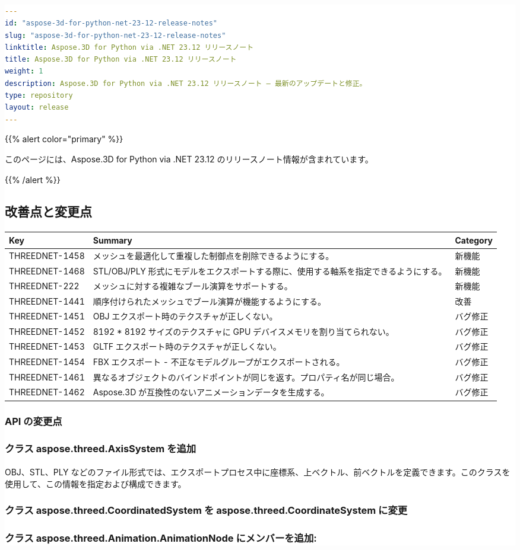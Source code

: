 ```yaml
---
id: "aspose-3d-for-python-net-23-12-release-notes"
slug: "aspose-3d-for-python-net-23-12-release-notes"
linktitle: Aspose.3D for Python via .NET 23.12 リリースノート
title: Aspose.3D for Python via .NET 23.12 リリースノート
weight: 1
description: Aspose.3D for Python via .NET 23.12 リリースノート – 最新のアップデートと修正。
type: repository
layout: release
---
```


{{% alert color="primary" %}}

このページには、Aspose.3D for Python via .NET 23.12 のリリースノート情報が含まれています。

{{% /alert %}}
## **改善点と変更点**

|**Key**|**Summary**|**Category**|
| :- | :- | :- |
| THREEDNET-1458 | メッシュを最適化して重複した制御点を削除できるようにする。 | 新機能 |
| THREEDNET-1468 | STL/OBJ/PLY 形式にモデルをエクスポートする際に、使用する軸系を指定できるようにする。 | 新機能 |
| THREEDNET-222 | メッシュに対する複雑なブール演算をサポートする。 | 新機能 |
| THREEDNET-1441 | 順序付けられたメッシュでブール演算が機能するようにする。 | 改善 |
| THREEDNET-1451 | OBJ エクスポート時のテクスチャが正しくない。 | バグ修正 |
| THREEDNET-1452 | 8192 * 8192 サイズのテクスチャに GPU デバイスメモリを割り当てられない。 | バグ修正 |
| THREEDNET-1453 | GLTF エクスポート時のテクスチャが正しくない。 | バグ修正 |
| THREEDNET-1454 | FBX エクスポート - 不正なモデルグループがエクスポートされる。 | バグ修正 |
| THREEDNET-1461 | 異なるオブジェクトのバインドポイントが同じを返す。プロパティ名が同じ場合。 | バグ修正 |
| THREEDNET-1462 | Aspose.3D が互換性のないアニメーションデータを生成する。 | バグ修正 |



### API の変更点

### クラス **aspose.threed.AxisSystem** を追加
OBJ、STL、PLY などのファイル形式では、エクスポートプロセス中に座標系、上ベクトル、前ベクトルを定義できます。このクラスを使用して、この情報を指定および構成できます。

### クラス **aspose.threed.CoordinatedSystem** を **aspose.threed.CoordinateSystem** に変更

### クラス **aspose.threed.Animation.AnimationNode** にメンバーを追加:
